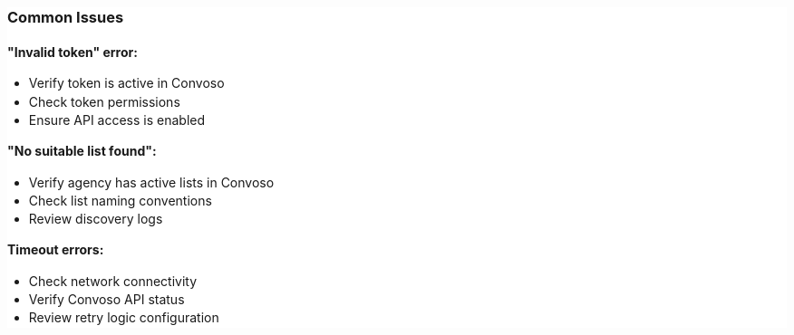 ### Common Issues

**"Invalid token" error:**
- Verify token is active in Convoso
- Check token permissions
- Ensure API access is enabled

**"No suitable list found":**
- Verify agency has active lists in Convoso
- Check list naming conventions
- Review discovery logs

**Timeout errors:**
- Check network connectivity
- Verify Convoso API status
- Review retry logic configuration